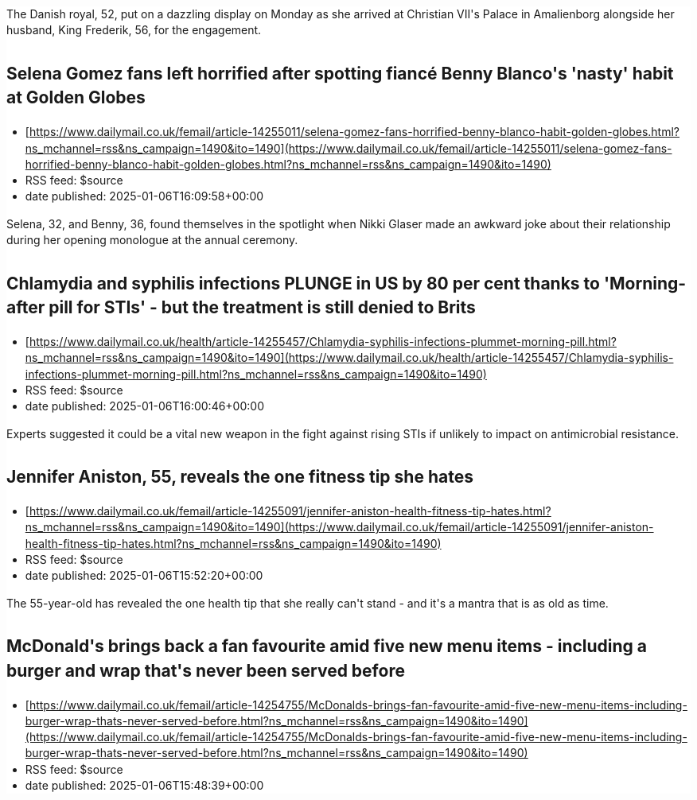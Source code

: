 The Danish royal, 52, put on a dazzling display on Monday as she arrived at Christian VII's Palace in Amalienborg alongside her husband, King Frederik, 56, for the engagement.

## Selena Gomez fans left horrified after spotting fiancé Benny Blanco's 'nasty' habit at Golden Globes
 - [https://www.dailymail.co.uk/femail/article-14255011/selena-gomez-fans-horrified-benny-blanco-habit-golden-globes.html?ns_mchannel=rss&ns_campaign=1490&ito=1490](https://www.dailymail.co.uk/femail/article-14255011/selena-gomez-fans-horrified-benny-blanco-habit-golden-globes.html?ns_mchannel=rss&ns_campaign=1490&ito=1490)
 - RSS feed: $source
 - date published: 2025-01-06T16:09:58+00:00

Selena, 32, and Benny, 36,  found themselves in the spotlight when Nikki Glaser made an awkward joke about their relationship during her opening monologue at the annual ceremony.

## Chlamydia and syphilis infections PLUNGE in US by 80 per cent thanks to 'Morning-after pill for STIs' - but the treatment is still denied to Brits
 - [https://www.dailymail.co.uk/health/article-14255457/Chlamydia-syphilis-infections-plummet-morning-pill.html?ns_mchannel=rss&ns_campaign=1490&ito=1490](https://www.dailymail.co.uk/health/article-14255457/Chlamydia-syphilis-infections-plummet-morning-pill.html?ns_mchannel=rss&ns_campaign=1490&ito=1490)
 - RSS feed: $source
 - date published: 2025-01-06T16:00:46+00:00

Experts suggested it could be a vital new weapon in the fight against rising STIs if unlikely to impact on antimicrobial resistance.

## Jennifer Aniston, 55, reveals the one fitness tip she hates
 - [https://www.dailymail.co.uk/femail/article-14255091/jennifer-aniston-health-fitness-tip-hates.html?ns_mchannel=rss&ns_campaign=1490&ito=1490](https://www.dailymail.co.uk/femail/article-14255091/jennifer-aniston-health-fitness-tip-hates.html?ns_mchannel=rss&ns_campaign=1490&ito=1490)
 - RSS feed: $source
 - date published: 2025-01-06T15:52:20+00:00

The 55-year-old has revealed the one health tip that she really can't stand - and it's a mantra that is as old as time.

## McDonald's brings back a fan favourite amid five new menu items - including a burger and wrap that's never been served before
 - [https://www.dailymail.co.uk/femail/article-14254755/McDonalds-brings-fan-favourite-amid-five-new-menu-items-including-burger-wrap-thats-never-served-before.html?ns_mchannel=rss&ns_campaign=1490&ito=1490](https://www.dailymail.co.uk/femail/article-14254755/McDonalds-brings-fan-favourite-amid-five-new-menu-items-including-burger-wrap-thats-never-served-before.html?ns_mchannel=rss&ns_campaign=1490&ito=1490)
 - RSS feed: $source
 - date published: 2025-01-06T15:48:39+00:00
